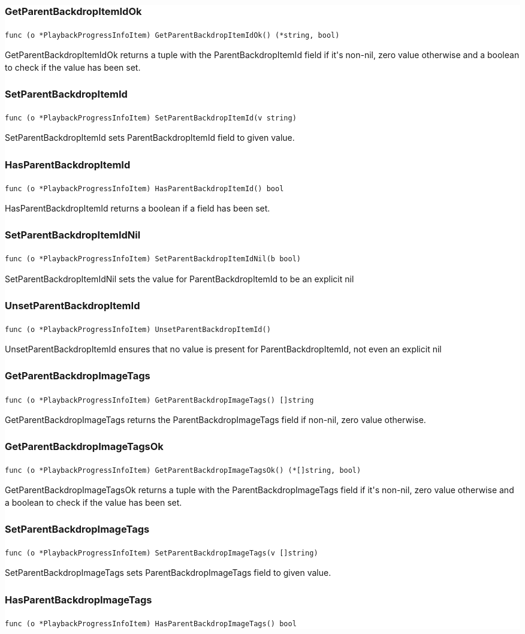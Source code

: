 ### GetParentBackdropItemIdOk

`func (o *PlaybackProgressInfoItem) GetParentBackdropItemIdOk() (*string, bool)`

GetParentBackdropItemIdOk returns a tuple with the ParentBackdropItemId field if it's non-nil, zero value otherwise
and a boolean to check if the value has been set.

### SetParentBackdropItemId

`func (o *PlaybackProgressInfoItem) SetParentBackdropItemId(v string)`

SetParentBackdropItemId sets ParentBackdropItemId field to given value.

### HasParentBackdropItemId

`func (o *PlaybackProgressInfoItem) HasParentBackdropItemId() bool`

HasParentBackdropItemId returns a boolean if a field has been set.

### SetParentBackdropItemIdNil

`func (o *PlaybackProgressInfoItem) SetParentBackdropItemIdNil(b bool)`

 SetParentBackdropItemIdNil sets the value for ParentBackdropItemId to be an explicit nil

### UnsetParentBackdropItemId
`func (o *PlaybackProgressInfoItem) UnsetParentBackdropItemId()`

UnsetParentBackdropItemId ensures that no value is present for ParentBackdropItemId, not even an explicit nil
### GetParentBackdropImageTags

`func (o *PlaybackProgressInfoItem) GetParentBackdropImageTags() []string`

GetParentBackdropImageTags returns the ParentBackdropImageTags field if non-nil, zero value otherwise.

### GetParentBackdropImageTagsOk

`func (o *PlaybackProgressInfoItem) GetParentBackdropImageTagsOk() (*[]string, bool)`

GetParentBackdropImageTagsOk returns a tuple with the ParentBackdropImageTags field if it's non-nil, zero value otherwise
and a boolean to check if the value has been set.

### SetParentBackdropImageTags

`func (o *PlaybackProgressInfoItem) SetParentBackdropImageTags(v []string)`

SetParentBackdropImageTags sets ParentBackdropImageTags field to given value.

### HasParentBackdropImageTags

`func (o *PlaybackProgressInfoItem) HasParentBackdropImageTags() bool`
